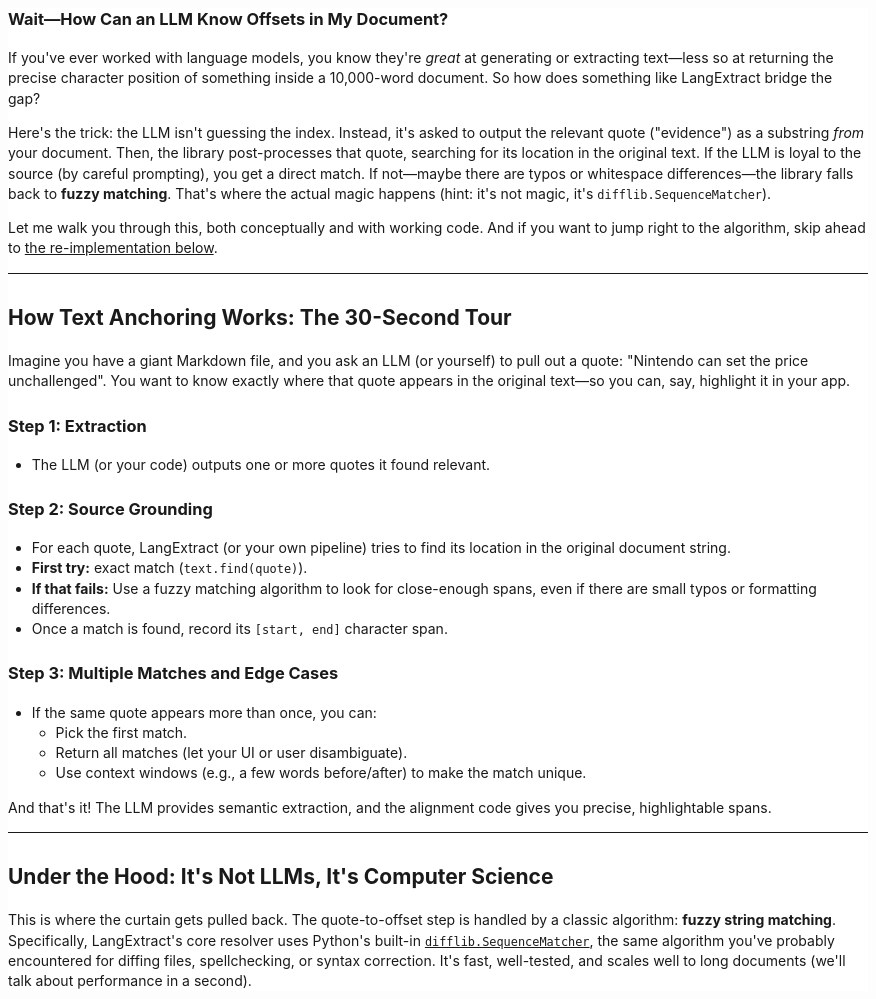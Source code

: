 ### Wait—How Can an LLM Know Offsets in My Document?

If you've ever worked with language models, you know they're *great* at generating or extracting text—less so at returning the precise character position of something inside a 10,000-word document. So how does something like LangExtract bridge the gap?

Here's the trick: the LLM isn't guessing the index. Instead, it's asked to output the relevant quote ("evidence") as a substring *from* your document. Then, the library post-processes that quote, searching for its location in the original text. If the LLM is loyal to the source (by careful prompting), you get a direct match. If not—maybe there are typos or whitespace differences—the library falls back to **fuzzy matching**. That's where the actual magic happens (hint: it's not magic, it's `difflib.SequenceMatcher`).

Let me walk you through this, both conceptually and with working code. And if you want to jump right to the algorithm, skip ahead to [the re-implementation below](#building-your-own-a-dependency-free-text-alignment-algorithm).

---

## How Text Anchoring Works: The 30-Second Tour

Imagine you have a giant Markdown file, and you ask an LLM (or yourself) to pull out a quote: "Nintendo can set the price unchallenged". You want to know exactly where that quote appears in the original text—so you can, say, highlight it in your app.

### Step 1: Extraction

- The LLM (or your code) outputs one or more quotes it found relevant.

### Step 2: Source Grounding

- For each quote, LangExtract (or your own pipeline) tries to find its location in the original document string.
- **First try:** exact match (`text.find(quote)`).
- **If that fails:** Use a fuzzy matching algorithm to look for close-enough spans, even if there are small typos or formatting differences.
- Once a match is found, record its `[start, end]` character span.

### Step 3: Multiple Matches and Edge Cases

- If the same quote appears more than once, you can:
  - Pick the first match.
  - Return all matches (let your UI or user disambiguate).
  - Use context windows (e.g., a few words before/after) to make the match unique.

And that's it! The LLM provides semantic extraction, and the alignment code gives you precise, highlightable spans.

---

## Under the Hood: It's Not LLMs, It's Computer Science

This is where the curtain gets pulled back. The quote-to-offset step is handled by a classic algorithm: **fuzzy string matching**. Specifically, LangExtract's core resolver uses Python's built-in [`difflib.SequenceMatcher`](https://docs.python.org/3/library/difflib.html), the same algorithm you've probably encountered for diffing files, spellchecking, or syntax correction. It's fast, well-tested, and scales well to long documents (we'll talk about performance in a second).
